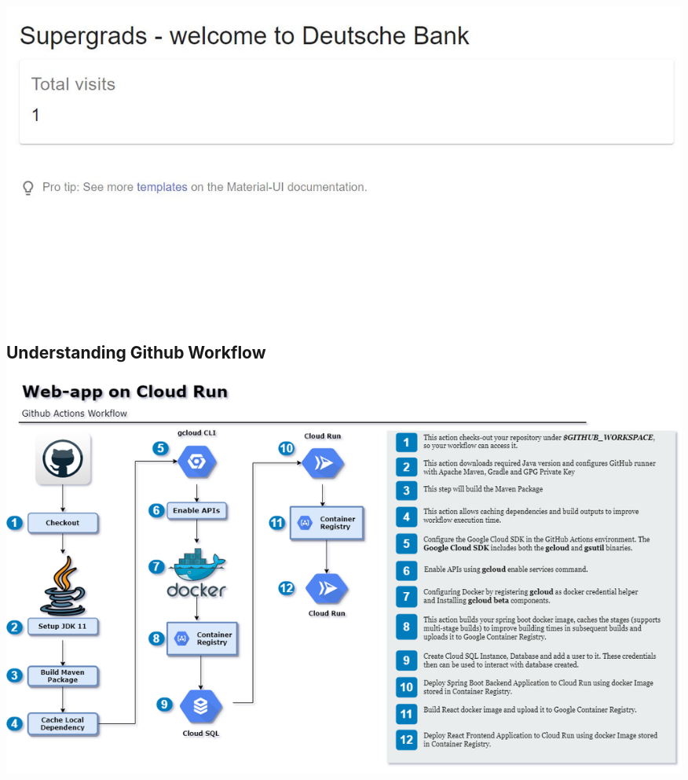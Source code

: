 ![Front-end](/assets/front-end.JPG)

## Understanding Github Workflow

![Workflow](/assets/supergrads.png)
